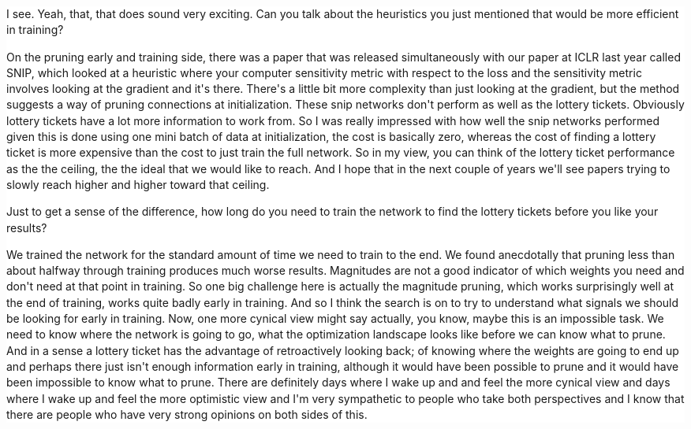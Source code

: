
<turn speaker="Waleed Ammar" timestamp="27:21">

I see. Yeah, that, that does sound very exciting. Can you talk about the heuristics you just
mentioned that would be more efficient in training?

</turn>


<turn speaker="Jonathan Franke" timestamp="27:28">

On the pruning early and training side, there was a paper that was released simultaneously with our
paper at ICLR last year called SNIP, which looked at a heuristic where your computer sensitivity
metric with respect to the loss and the sensitivity metric involves looking at the gradient and it's
there. There's a little bit more complexity than just looking at the gradient, but the method
suggests a way of pruning connections at initialization. These snip networks don't perform as well
as the lottery tickets. Obviously lottery tickets have a lot more information to work from. So I was
really impressed with how well the snip networks performed given this is done using one mini batch
of data at initialization, the cost is basically zero, whereas the cost of finding a lottery ticket
is more expensive than the cost to just train the full network. So in my view, you can think of the
lottery ticket performance as the the ceiling, the the ideal that we would like to reach. And I hope
that in the next couple of years we'll see papers trying to slowly reach higher and higher toward
that ceiling.

</turn>


<turn speaker="Waleed Ammar" timestamp="28:19">

Just to get a sense of the difference, how long do you need to train the network to find the lottery
tickets before you like your results?

</turn>


<turn speaker="Jonathan Franke" timestamp="28:26">

We trained the network for the standard amount of time we need to train to the end. We found
anecdotally that pruning less than about halfway through training produces much worse results.
Magnitudes are not a good indicator of which weights you need and don't need at that point in
training. So one big challenge here is actually the magnitude pruning, which works surprisingly well
at the end of training, works quite badly early in training. And so I think the search is on to try
to understand what signals we should be looking for early in training. Now, one more cynical view
might say actually, you know, maybe this is an impossible task. We need to know where the network is
going to go, what the optimization landscape looks like before we can know what to prune. And in a
sense a lottery ticket has the advantage of retroactively looking back; of knowing where the weights
are going to end up and perhaps there just isn't enough information early in training, although it
would have been possible to prune and it would have been impossible to know what to prune. There are
definitely days where I wake up and and feel the more cynical view and days where I wake up and feel
the more optimistic view and I'm very sympathetic to people who take both perspectives and I know
that there are people who have very strong opinions on both sides of this.

